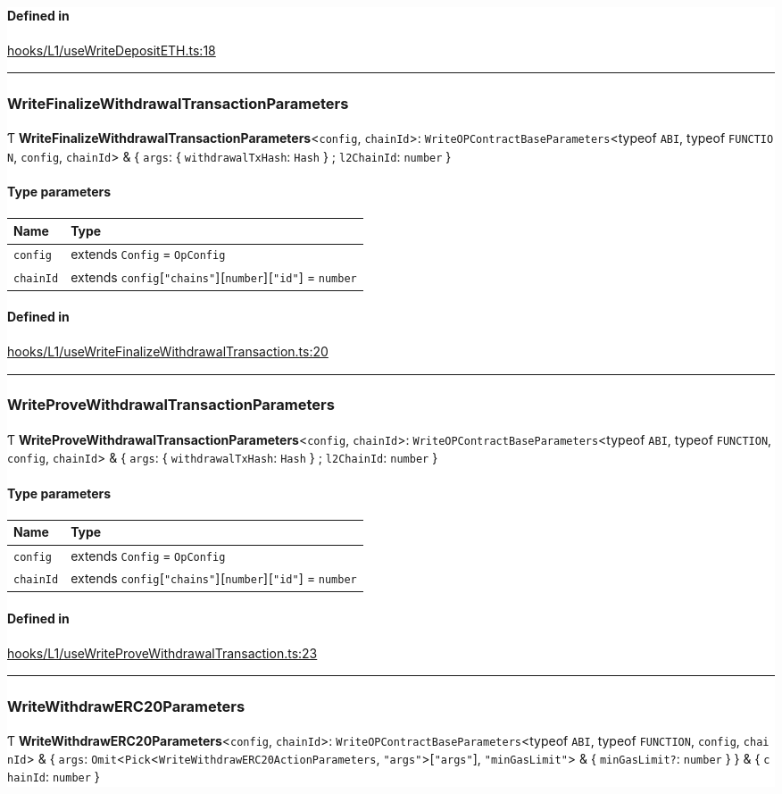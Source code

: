 #### Defined in

[hooks/L1/useWriteDepositETH.ts:18](/src/hooks/L1/useWriteDepositETH.ts#L18)

---

### WriteFinalizeWithdrawalTransactionParameters

Ƭ **WriteFinalizeWithdrawalTransactionParameters**\<`config`, `chainId`\>: `WriteOPContractBaseParameters`\<typeof `ABI`, typeof `FUNCTION`, `config`, `chainId`\> & \{ `args`: \{ `withdrawalTxHash`: `Hash` } ; `l2ChainId`: `number` }

#### Type parameters

| Name      | Type                                                      |
| :-------- | :-------------------------------------------------------- |
| `config`  | extends `Config` = `OpConfig`                             |
| `chainId` | extends `config`[`"chains"`][`number`][`"id"`] = `number` |

#### Defined in

[hooks/L1/useWriteFinalizeWithdrawalTransaction.ts:20](/src/hooks/L1/useWriteFinalizeWithdrawalTransaction.ts#L20)

---

### WriteProveWithdrawalTransactionParameters

Ƭ **WriteProveWithdrawalTransactionParameters**\<`config`, `chainId`\>: `WriteOPContractBaseParameters`\<typeof `ABI`, typeof `FUNCTION`, `config`, `chainId`\> & \{ `args`: \{ `withdrawalTxHash`: `Hash` } ; `l2ChainId`: `number` }

#### Type parameters

| Name      | Type                                                      |
| :-------- | :-------------------------------------------------------- |
| `config`  | extends `Config` = `OpConfig`                             |
| `chainId` | extends `config`[`"chains"`][`number`][`"id"`] = `number` |

#### Defined in

[hooks/L1/useWriteProveWithdrawalTransaction.ts:23](/src/hooks/L1/useWriteProveWithdrawalTransaction.ts#L23)

---

### WriteWithdrawERC20Parameters

Ƭ **WriteWithdrawERC20Parameters**\<`config`, `chainId`\>: `WriteOPContractBaseParameters`\<typeof `ABI`, typeof `FUNCTION`, `config`, `chainId`\> & \{ `args`: `Omit`\<`Pick`\<`WriteWithdrawERC20ActionParameters`, `"args"`\>[`"args"`], `"minGasLimit"`\> & \{ `minGasLimit?`: `number` } } & \{ `chainId`: `number` }

